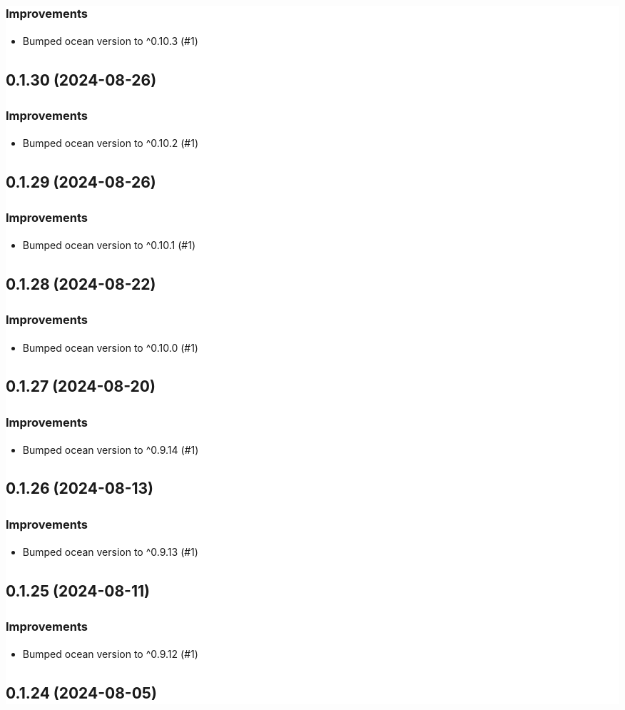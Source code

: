 
### Improvements

- Bumped ocean version to ^0.10.3 (#1)


## 0.1.30 (2024-08-26)


### Improvements

- Bumped ocean version to ^0.10.2 (#1)


## 0.1.29 (2024-08-26)


### Improvements

- Bumped ocean version to ^0.10.1 (#1)


## 0.1.28 (2024-08-22)


### Improvements

- Bumped ocean version to ^0.10.0 (#1)


## 0.1.27 (2024-08-20)


### Improvements

- Bumped ocean version to ^0.9.14 (#1)


## 0.1.26 (2024-08-13)


### Improvements

- Bumped ocean version to ^0.9.13 (#1)


## 0.1.25 (2024-08-11)


### Improvements

- Bumped ocean version to ^0.9.12 (#1)


## 0.1.24 (2024-08-05)
